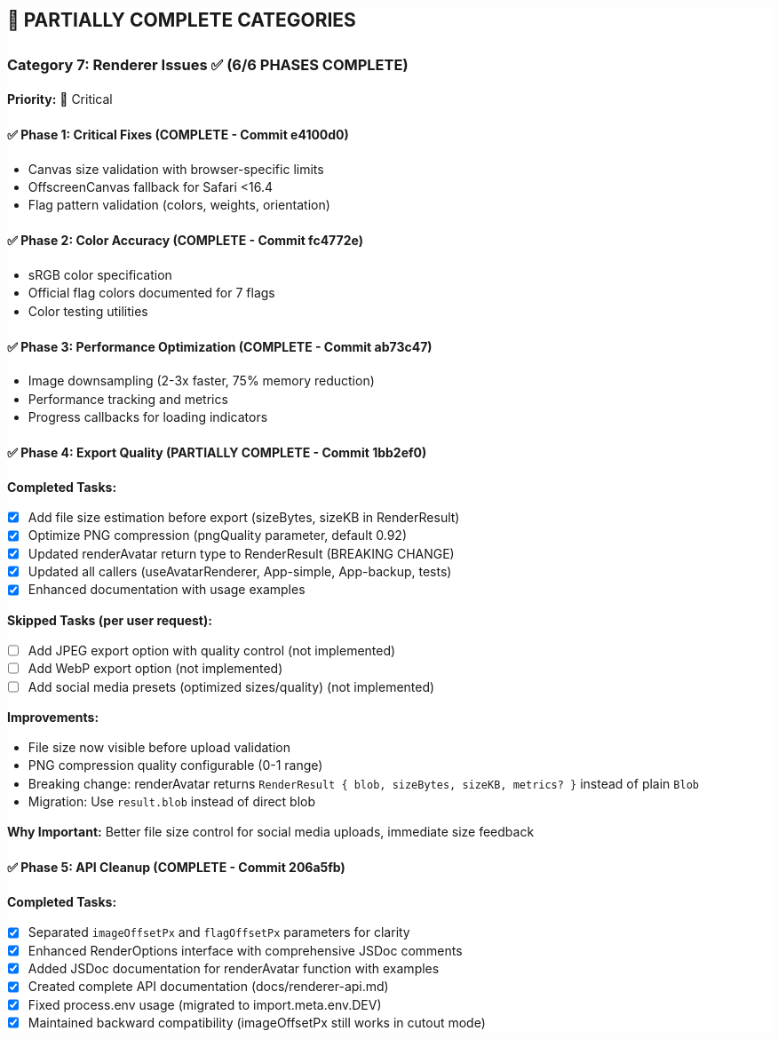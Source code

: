 
## 🔄 PARTIALLY COMPLETE CATEGORIES

### Category 7: Renderer Issues ✅ (6/6 PHASES COMPLETE)

**Priority:** 🔴 Critical

#### ✅ Phase 1: Critical Fixes (COMPLETE - Commit e4100d0)
- Canvas size validation with browser-specific limits
- OffscreenCanvas fallback for Safari <16.4
- Flag pattern validation (colors, weights, orientation)

#### ✅ Phase 2: Color Accuracy (COMPLETE - Commit fc4772e)
- sRGB color specification
- Official flag colors documented for 7 flags
- Color testing utilities

#### ✅ Phase 3: Performance Optimization (COMPLETE - Commit ab73c47)
- Image downsampling (2-3x faster, 75% memory reduction)
- Performance tracking and metrics
- Progress callbacks for loading indicators

#### ✅ Phase 4: Export Quality (PARTIALLY COMPLETE - Commit 1bb2ef0)
**Completed Tasks:**
- [x] Add file size estimation before export (sizeBytes, sizeKB in RenderResult)
- [x] Optimize PNG compression (pngQuality parameter, default 0.92)
- [x] Updated renderAvatar return type to RenderResult (BREAKING CHANGE)
- [x] Updated all callers (useAvatarRenderer, App-simple, App-backup, tests)
- [x] Enhanced documentation with usage examples

**Skipped Tasks (per user request):**
- [ ] Add JPEG export option with quality control (not implemented)
- [ ] Add WebP export option (not implemented)
- [ ] Add social media presets (optimized sizes/quality) (not implemented)

**Improvements:**
- File size now visible before upload validation
- PNG compression quality configurable (0-1 range)
- Breaking change: renderAvatar returns `RenderResult { blob, sizeBytes, sizeKB, metrics? }` instead of plain `Blob`
- Migration: Use `result.blob` instead of direct blob

**Why Important:** Better file size control for social media uploads, immediate size feedback

#### ✅ Phase 5: API Cleanup (COMPLETE - Commit 206a5fb)
**Completed Tasks:**
- [x] Separated `imageOffsetPx` and `flagOffsetPx` parameters for clarity
- [x] Enhanced RenderOptions interface with comprehensive JSDoc comments
- [x] Added JSDoc documentation for renderAvatar function with examples
- [x] Created complete API documentation (docs/renderer-api.md)
- [x] Fixed process.env usage (migrated to import.meta.env.DEV)
- [x] Maintained backward compatibility (imageOffsetPx still works in cutout mode)
